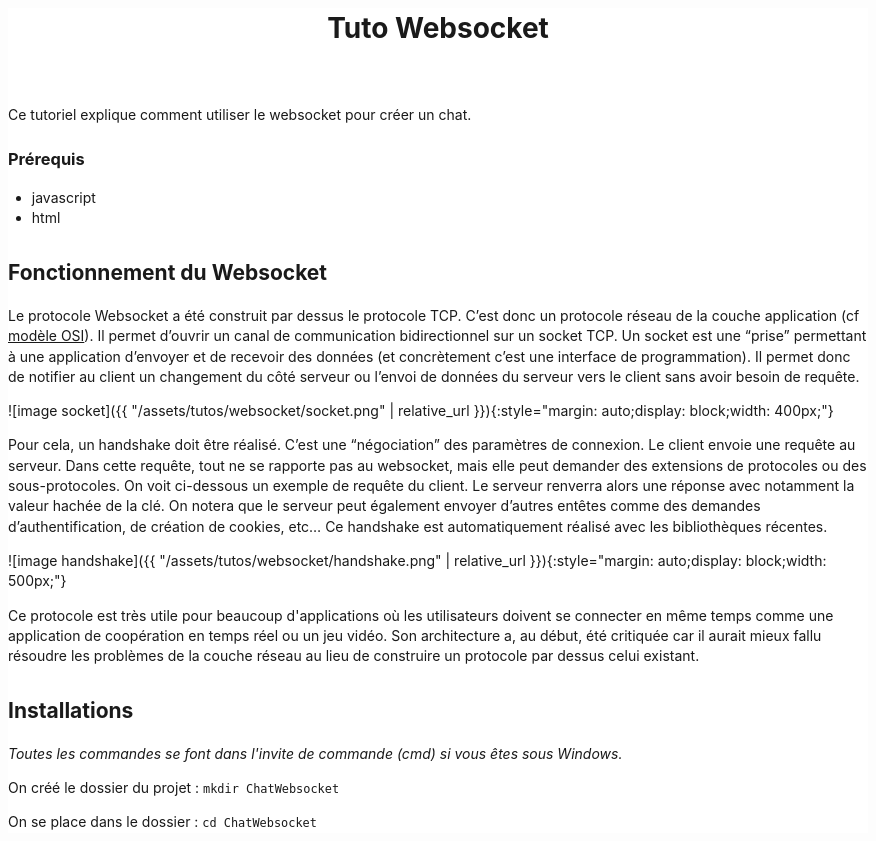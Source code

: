 ﻿---
layout: page
title:  "Tuto Websocket"
tags: websocket
authors: 
  - "Axel Chouraki"
  - "Jean Martinez"
---

Ce tutoriel explique comment utiliser le websocket pour créer un chat.

### Prérequis

* javascript
* html

## Fonctionnement du Websocket

Le protocole Websocket a été construit par dessus le protocole TCP. 
C’est donc un protocole réseau de la couche application (cf [modèle OSI](https://fr.wikipedia.org/wiki/Modèle_OSI)). 
Il permet d’ouvrir un canal de communication bidirectionnel sur un socket TCP. 
Un socket est une “prise” permettant à une application d’envoyer et de recevoir des données (et concrètement c’est une interface de programmation). 
Il permet donc de notifier au client un changement du côté serveur ou l’envoi de données du serveur vers le client sans avoir besoin de requête.

![image socket]({{ "/assets/tutos/websocket/socket.png" | relative_url }}){:style="margin: auto;display: block;width: 400px;"}

Pour cela, un handshake doit être réalisé. C’est une “négociation” des paramètres de connexion. 
Le client envoie une requête au serveur. Dans cette requête, tout ne se rapporte pas au websocket, mais elle peut demander des extensions de protocoles ou des sous-protocoles. 
On voit ci-dessous un exemple de requête du client. Le serveur renverra alors une réponse avec notamment la valeur hachée de la clé. 
On notera que le serveur peut également envoyer d’autres entêtes comme des demandes d’authentification, de création de cookies, etc…
Ce handshake est automatiquement réalisé avec les bibliothèques récentes.

![image handshake]({{ "/assets/tutos/websocket/handshake.png" | relative_url }}){:style="margin: auto;display: block;width: 500px;"}

Ce protocole est très utile pour beaucoup d'applications où les utilisateurs doivent se connecter en même temps comme une application de coopération en temps réel ou un jeu vidéo. 
Son architecture a, au début, été critiquée car il aurait mieux fallu résoudre les problèmes de la couche réseau au lieu de construire un protocole par dessus celui existant.

## Installations

*Toutes les commandes se font dans l'invite de commande (cmd) si vous êtes sous Windows.*

On créé le dossier du projet : `mkdir ChatWebsocket`

On se place dans le dossier : `cd ChatWebsocket`
